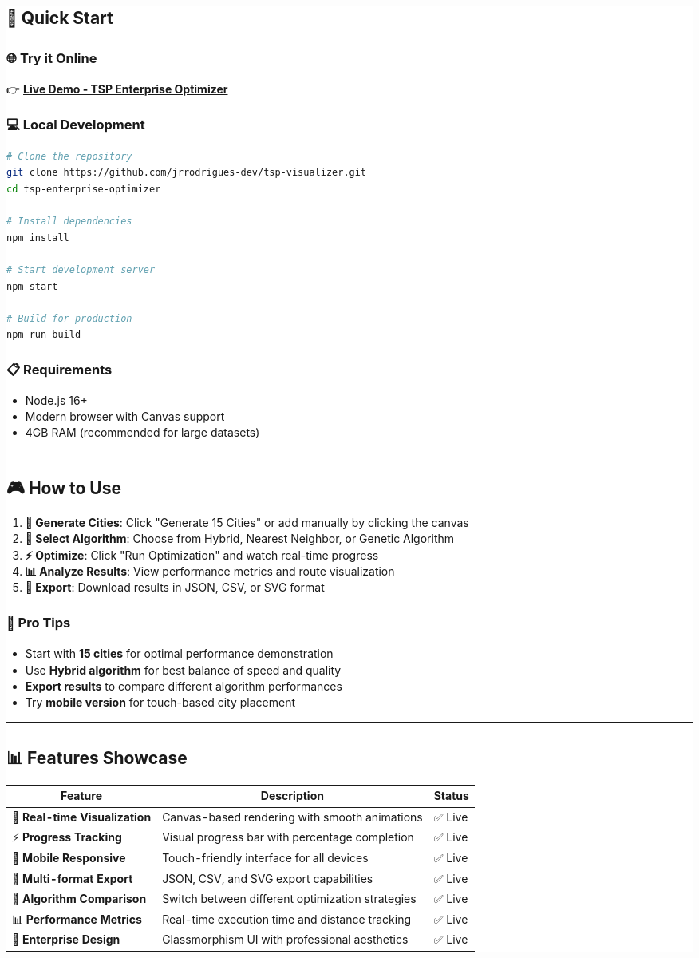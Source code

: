 ## 🚀 **Quick Start**

### **🌐 Try it Online**
👉 **[Live Demo - TSP Enterprise Optimizer](tsp.jrrodrigues.dev)**

### **💻 Local Development**

```bash
# Clone the repository
git clone https://github.com/jrrodrigues-dev/tsp-visualizer.git
cd tsp-enterprise-optimizer

# Install dependencies
npm install

# Start development server
npm start

# Build for production
npm run build
```

### **📋 Requirements**
- Node.js 16+ 
- Modern browser with Canvas support
- 4GB RAM (recommended for large datasets)

---

## 🎮 **How to Use**

1. **🎲 Generate Cities**: Click "Generate 15 Cities" or add manually by clicking the canvas
2. **🔧 Select Algorithm**: Choose from Hybrid, Nearest Neighbor, or Genetic Algorithm
3. **⚡ Optimize**: Click "Run Optimization" and watch real-time progress
4. **📊 Analyze Results**: View performance metrics and route visualization
5. **💾 Export**: Download results in JSON, CSV, or SVG format

### **🎯 Pro Tips**
- Start with **15 cities** for optimal performance demonstration
- Use **Hybrid algorithm** for best balance of speed and quality
- **Export results** to compare different algorithm performances
- Try **mobile version** for touch-based city placement

---

## 📊 **Features Showcase**

<div align="center">

| Feature | Description | Status |
|---------|-------------|---------|
| 🎨 **Real-time Visualization** | Canvas-based rendering with smooth animations | ✅ Live |
| ⚡ **Progress Tracking** | Visual progress bar with percentage completion | ✅ Live |
| 📱 **Mobile Responsive** | Touch-friendly interface for all devices | ✅ Live |
| 💾 **Multi-format Export** | JSON, CSV, and SVG export capabilities | ✅ Live |
| 🎯 **Algorithm Comparison** | Switch between different optimization strategies | ✅ Live |
| 📊 **Performance Metrics** | Real-time execution time and distance tracking | ✅ Live |
| 🎨 **Enterprise Design** | Glassmorphism UI with professional aesthetics | ✅ Live |
